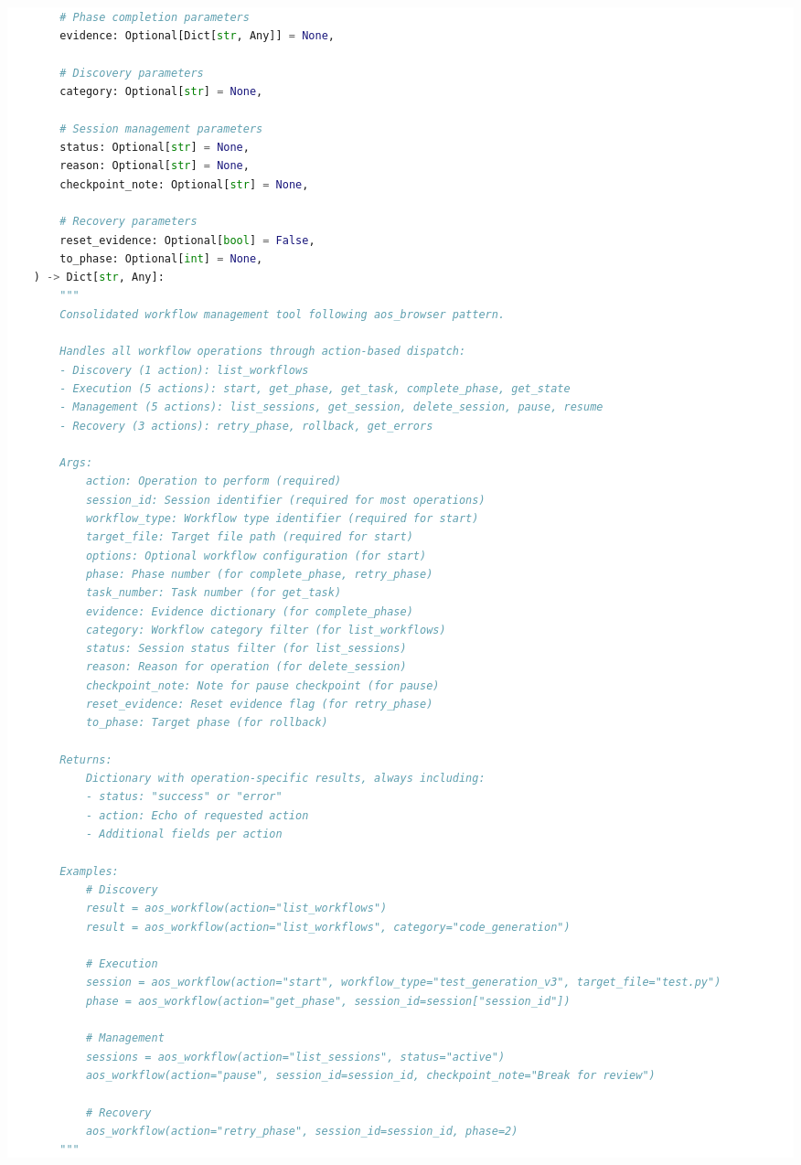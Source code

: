 ```python
        # Phase completion parameters
        evidence: Optional[Dict[str, Any]] = None,
        
        # Discovery parameters
        category: Optional[str] = None,
        
        # Session management parameters
        status: Optional[str] = None,
        reason: Optional[str] = None,
        checkpoint_note: Optional[str] = None,
        
        # Recovery parameters
        reset_evidence: Optional[bool] = False,
        to_phase: Optional[int] = None,
    ) -> Dict[str, Any]:
        """
        Consolidated workflow management tool following aos_browser pattern.
        
        Handles all workflow operations through action-based dispatch:
        - Discovery (1 action): list_workflows
        - Execution (5 actions): start, get_phase, get_task, complete_phase, get_state
        - Management (5 actions): list_sessions, get_session, delete_session, pause, resume
        - Recovery (3 actions): retry_phase, rollback, get_errors
        
        Args:
            action: Operation to perform (required)
            session_id: Session identifier (required for most operations)
            workflow_type: Workflow type identifier (required for start)
            target_file: Target file path (required for start)
            options: Optional workflow configuration (for start)
            phase: Phase number (for complete_phase, retry_phase)
            task_number: Task number (for get_task)
            evidence: Evidence dictionary (for complete_phase)
            category: Workflow category filter (for list_workflows)
            status: Session status filter (for list_sessions)
            reason: Reason for operation (for delete_session)
            checkpoint_note: Note for pause checkpoint (for pause)
            reset_evidence: Reset evidence flag (for retry_phase)
            to_phase: Target phase (for rollback)
        
        Returns:
            Dictionary with operation-specific results, always including:
            - status: "success" or "error"
            - action: Echo of requested action
            - Additional fields per action
        
        Examples:
            # Discovery
            result = aos_workflow(action="list_workflows")
            result = aos_workflow(action="list_workflows", category="code_generation")
            
            # Execution
            session = aos_workflow(action="start", workflow_type="test_generation_v3", target_file="test.py")
            phase = aos_workflow(action="get_phase", session_id=session["session_id"])
            
            # Management
            sessions = aos_workflow(action="list_sessions", status="active")
            aos_workflow(action="pause", session_id=session_id, checkpoint_note="Break for review")
            
            # Recovery
            aos_workflow(action="retry_phase", session_id=session_id, phase=2)
        """
```